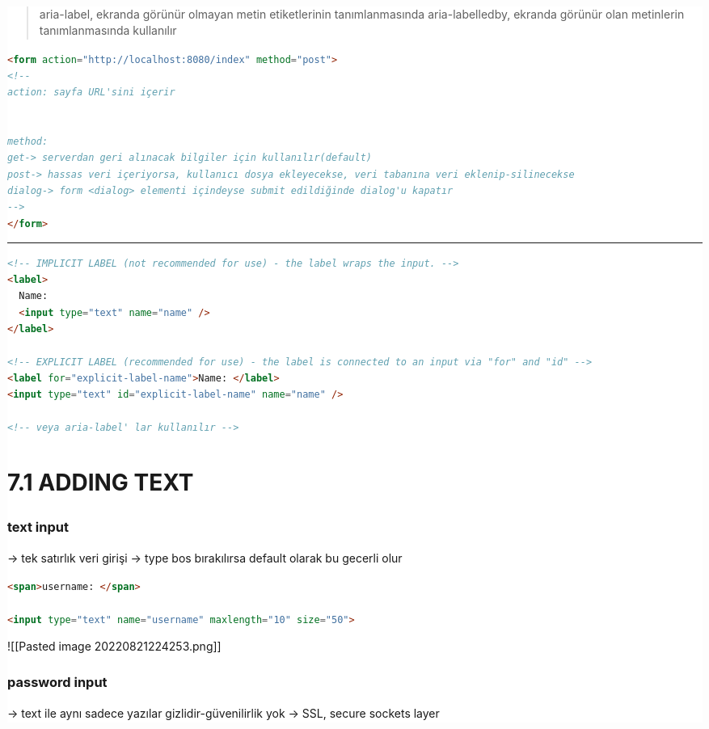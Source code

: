 > aria-label, ekranda görünür olmayan metin etiketlerinin tanımlanmasında
> aria-labelledby, ekranda görünür olan metinlerin tanımlanmasında kullanılır


```html 
<form action="http://localhost:8080/index" method="post">
<!-- 
action: sayfa URL'sini içerir


method: 
get-> serverdan geri alınacak bilgiler için kullanılır(default)
post-> hassas veri içeriyorsa, kullanıcı dosya ekleyecekse, veri tabanına veri eklenip-silinecekse
dialog-> form <dialog> elementi içindeyse submit edildiğinde dialog'u kapatır
-->
</form>
```
 
-----

```html
<!-- IMPLICIT LABEL (not recommended for use) - the label wraps the input. -->
<label> 
  Name:
  <input type="text" name="name" />
</label>

<!-- EXPLICIT LABEL (recommended for use) - the label is connected to an input via "for" and "id" -->
<label for="explicit-label-name">Name: </label>
<input type="text" id="explicit-label-name" name="name" />

<!-- veya aria-label' lar kullanılır -->
```


# 7.1 ADDING TEXT

### text input
-> tek satırlık veri girişi
-> type bos bırakılırsa default olarak bu gecerli olur

```html
<span>username: </span>

<input type="text" name="username" maxlength="10" size="50">
```
![[Pasted image 20220821224253.png]]

### password input
-> text ile aynı sadece yazılar gizlidir-güvenilirlik yok
-> SSL, secure sockets layer
